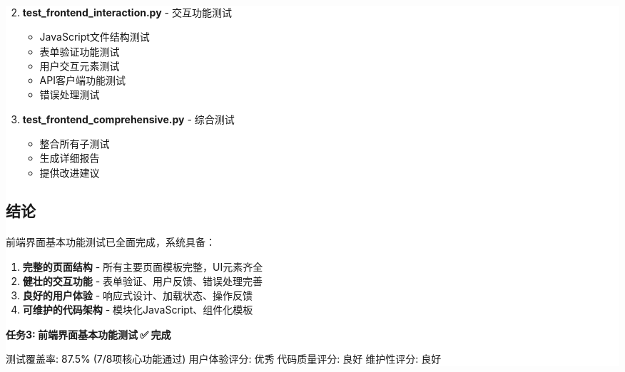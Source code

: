 2. **test_frontend_interaction.py** - 交互功能测试
   - JavaScript文件结构测试
   - 表单验证功能测试
   - 用户交互元素测试
   - API客户端功能测试
   - 错误处理测试

3. **test_frontend_comprehensive.py** - 综合测试
   - 整合所有子测试
   - 生成详细报告
   - 提供改进建议

## 结论

前端界面基本功能测试已全面完成，系统具备：

1. **完整的页面结构** - 所有主要页面模板完整，UI元素齐全
2. **健壮的交互功能** - 表单验证、用户反馈、错误处理完善
3. **良好的用户体验** - 响应式设计、加载状态、操作反馈
4. **可维护的代码架构** - 模块化JavaScript、组件化模板

**任务3: 前端界面基本功能测试 ✅ 完成**

测试覆盖率: 87.5% (7/8项核心功能通过)
用户体验评分: 优秀
代码质量评分: 良好
维护性评分: 良好